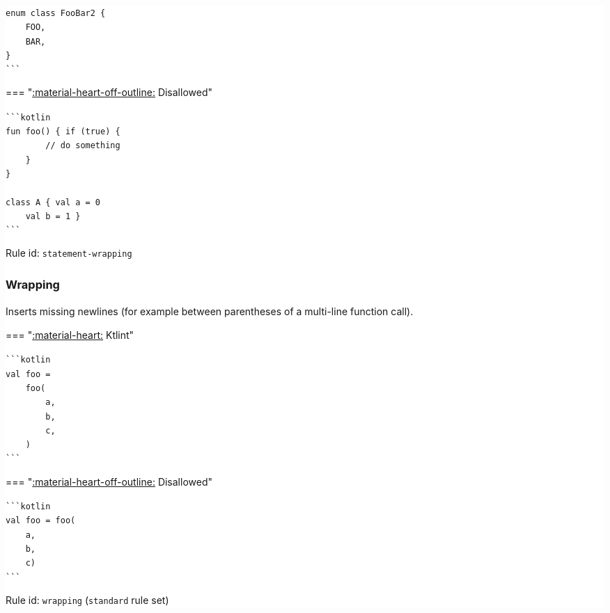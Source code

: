     enum class FooBar2 {
        FOO,
        BAR,
    }
    ```

=== "[:material-heart-off-outline:](#) Disallowed"

    ```kotlin
    fun foo() { if (true) {
            // do something
        }
    }

    class A { val a = 0
        val b = 1 }
    ```

Rule id: `statement-wrapping`

### Wrapping

Inserts missing newlines (for example between parentheses of a multi-line function call).

=== "[:material-heart:](#) Ktlint"

    ```kotlin
    val foo =
        foo(
            a,
            b,
            c,
        )
    ```

=== "[:material-heart-off-outline:](#) Disallowed"

    ```kotlin
    val foo = foo(
        a,
        b,
        c)
    ```

Rule id: `wrapping` (`standard` rule set)
